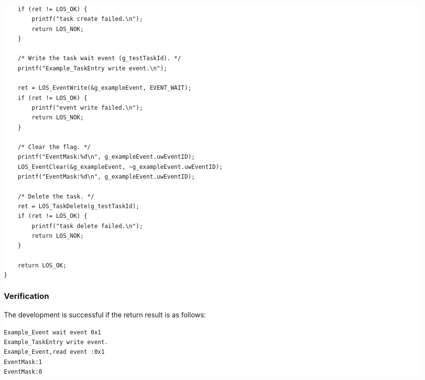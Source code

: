 ```
    if (ret != LOS_OK) {
        printf("task create failed.\n");
        return LOS_NOK;
    }

    /* Write the task wait event (g_testTaskId). */
    printf("Example_TaskEntry write event.\n");

    ret = LOS_EventWrite(&g_exampleEvent, EVENT_WAIT);
    if (ret != LOS_OK) {
        printf("event write failed.\n");
        return LOS_NOK;
    }

    /* Clear the flag. */
    printf("EventMask:%d\n", g_exampleEvent.uwEventID);
    LOS_EventClear(&g_exampleEvent, ~g_exampleEvent.uwEventID);
    printf("EventMask:%d\n", g_exampleEvent.uwEventID);

    /* Delete the task. */
    ret = LOS_TaskDelete(g_testTaskId);
    if (ret != LOS_OK) {
        printf("task delete failed.\n");
        return LOS_NOK;
    }

    return LOS_OK;
}
```

### Verification<a name="section4461439172017"></a>

The development is successful if the return result is as follows:

```
Example_Event wait event 0x1 
Example_TaskEntry write event.
Example_Event,read event :0x1
EventMask:1
EventMask:0
```

